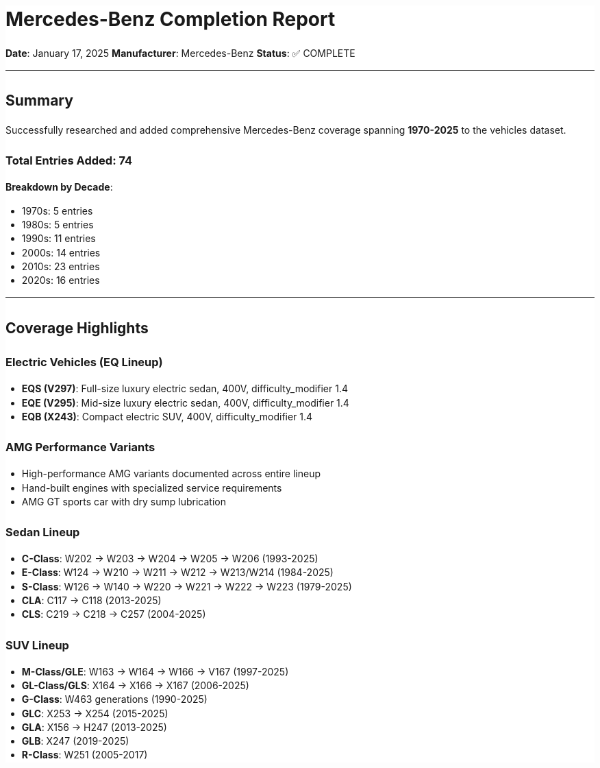 # Mercedes-Benz Completion Report

**Date**: January 17, 2025
**Manufacturer**: Mercedes-Benz
**Status**: ✅ COMPLETE

---

## Summary

Successfully researched and added comprehensive Mercedes-Benz coverage spanning **1970-2025** to the vehicles dataset.

### Total Entries Added: 74

**Breakdown by Decade**:
- 1970s: 5 entries
- 1980s: 5 entries
- 1990s: 11 entries
- 2000s: 14 entries
- 2010s: 23 entries
- 2020s: 16 entries

---

## Coverage Highlights

### Electric Vehicles (EQ Lineup)
- **EQS (V297)**: Full-size luxury electric sedan, 400V, difficulty_modifier 1.4
- **EQE (V295)**: Mid-size luxury electric sedan, 400V, difficulty_modifier 1.4
- **EQB (X243)**: Compact electric SUV, 400V, difficulty_modifier 1.4

### AMG Performance Variants
- High-performance AMG variants documented across entire lineup
- Hand-built engines with specialized service requirements
- AMG GT sports car with dry sump lubrication

### Sedan Lineup
- **C-Class**: W202 → W203 → W204 → W205 → W206 (1993-2025)
- **E-Class**: W124 → W210 → W211 → W212 → W213/W214 (1984-2025)
- **S-Class**: W126 → W140 → W220 → W221 → W222 → W223 (1979-2025)
- **CLA**: C117 → C118 (2013-2025)
- **CLS**: C219 → C218 → C257 (2004-2025)

### SUV Lineup
- **M-Class/GLE**: W163 → W164 → W166 → V167 (1997-2025)
- **GL-Class/GLS**: X164 → X166 → X167 (2006-2025)
- **G-Class**: W463 generations (1990-2025)
- **GLC**: X253 → X254 (2015-2025)
- **GLA**: X156 → H247 (2013-2025)
- **GLB**: X247 (2019-2025)
- **R-Class**: W251 (2005-2017)
